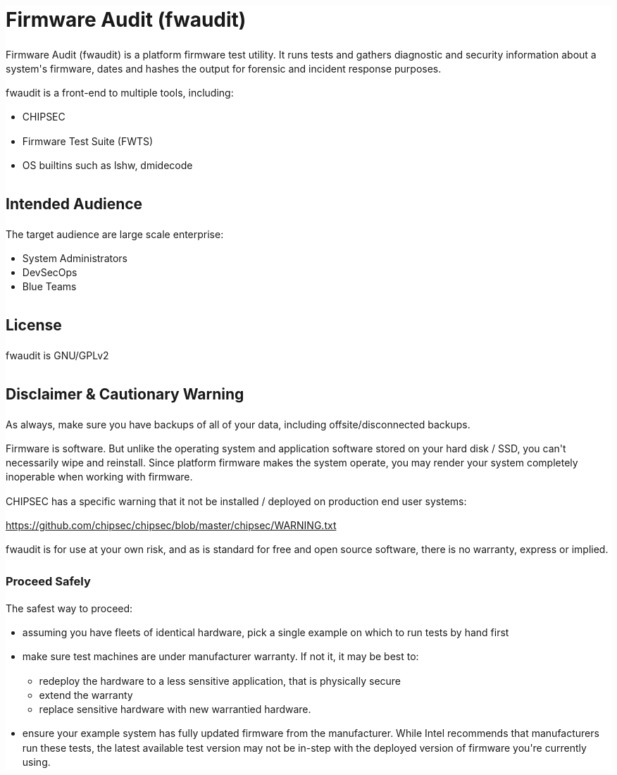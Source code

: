 # Firmware Audit (fwaudit)

Firmware Audit (fwaudit) is a platform firmware test utility. It runs tests and gathers diagnostic and security information about a system's firmware, dates and hashes the output for forensic and incident response purposes.

fwaudit is a front-end to multiple tools, including:

 * CHIPSEC

 * Firmware Test Suite (FWTS)

 * OS builtins such as lshw, dmidecode

## Intended Audience

The target audience are large scale enterprise:

 * System Administrators
 * DevSecOps
 * Blue Teams

## License

fwaudit is GNU/GPLv2

## Disclaimer & Cautionary Warning

As always, make sure you have backups of all of your data, including offsite/disconnected backups.

Firmware is software. But unlike the operating system and application software stored on your hard disk / SSD, you can't necessarily wipe and reinstall. Since platform firmware makes the system operate, you may render your system completely inoperable when working with firmware.

CHIPSEC has a specific warning that it not be installed / deployed on production end user systems:

https://github.com/chipsec/chipsec/blob/master/chipsec/WARNING.txt

fwaudit is for use at your own risk, and as is standard for free and open source software, there is no warranty, express or implied.

### Proceed Safely

The safest way to proceed:

 * assuming you have fleets of identical hardware, pick a single example on which to run tests by hand first

 * make sure test machines are under manufacturer warranty. If not it, it may be best to:
   * redeploy the hardware to a less sensitive application, that is physically secure
   * extend the warranty
   * replace sensitive hardware with new warrantied hardware.

 * ensure your example system has fully updated firmware from the manufacturer. While Intel recommends that manufacturers run these tests, the latest available test version may not be in-step with the deployed version of firmware you're currently using.
